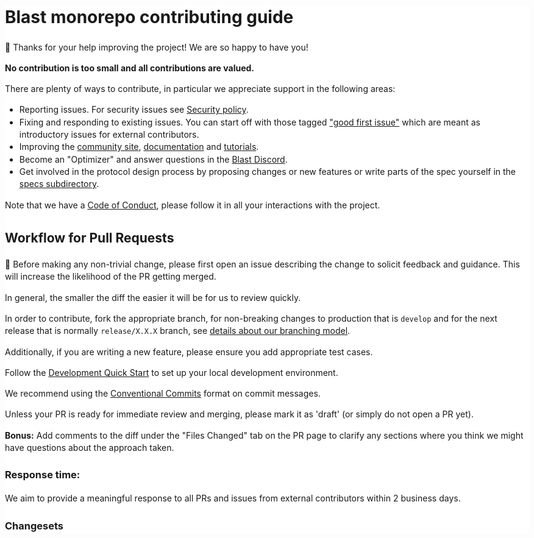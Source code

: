 # Blast monorepo contributing guide

🎈 Thanks for your help improving the project! We are so happy to have you!

**No contribution is too small and all contributions are valued.**

There are plenty of ways to contribute, in particular we appreciate support in the following areas:

- Reporting issues. For security issues see [Security policy](https://github.com/BLASTchain/.github/blob/master/SECURITY.md).
- Fixing and responding to existing issues. You can start off with those tagged ["good first issue"](https://github.com/BLASTchain/blast/contribute) which are meant as introductory issues for external contributors.
- Improving the [community site](https://community.blastblockchain.com/), [documentation](https://github.com/BLASTchain/community-hub) and [tutorials](https://github.com/BLASTchain/blast-tutorial).
- Become an "Optimizer" and answer questions in the [Blast Discord](https://discord.blastblockchain.com).
- Get involved in the protocol design process by proposing changes or new features or write parts of the spec yourself in the [specs subdirectory](./specs/).

Note that we have a [Code of Conduct](https://github.com/BLASTchain/.github/blob/master/CODE_OF_CONDUCT.md), please follow it in all your interactions with the project.

## Workflow for Pull Requests

🚨 Before making any non-trivial change, please first open an issue describing the change to solicit feedback and guidance. This will increase the likelihood of the PR getting merged.

In general, the smaller the diff the easier it will be for us to review quickly.

In order to contribute, fork the appropriate branch, for non-breaking changes to production that is `develop` and for the next release that is normally `release/X.X.X` branch, see [details about our branching model](https://github.com/BLASTchain/blast/blob/develop/README.md#branching-model-and-releases).

Additionally, if you are writing a new feature, please ensure you add appropriate test cases.

Follow the [Development Quick Start](#development-quick-start) to set up your local development environment.

We recommend using the [Conventional Commits](https://www.conventionalcommits.org/en/v1.0.0/) format on commit messages.

Unless your PR is ready for immediate review and merging, please mark it as 'draft' (or simply do not open a PR yet).

**Bonus:** Add comments to the diff under the "Files Changed" tab on the PR page to clarify any sections where you think we might have questions about the approach taken.

### Response time:
We aim to provide a meaningful response to all PRs and issues from external contributors within 2 business days.

### Changesets
